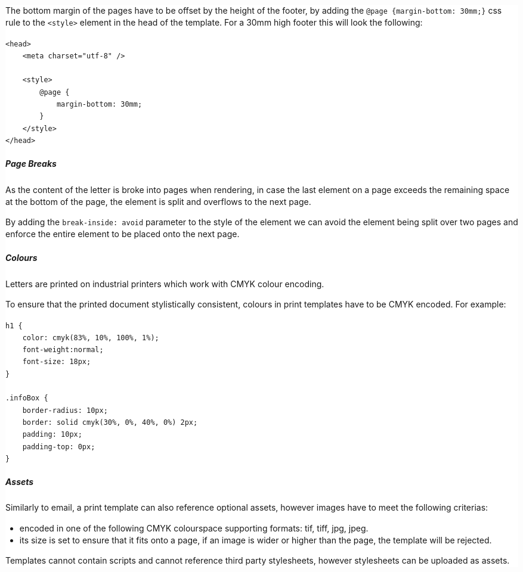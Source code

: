 The bottom margin of the pages have to be offset by the height of the footer, by adding the `@page {margin-bottom: 30mm;}` css rule to the `<style>` element in the head of the template. For a 30mm high footer this will look the following: 

```
<head>
    <meta charset="utf-8" />

    <style>
        @page {
            margin-bottom: 30mm;
        }
    </style>
</head>

```

##### Page Breaks
As the content of the letter is broke into pages when rendering, in case the last element on a page exceeds the remaining space at the bottom of the page, the element is split and overflows to the next page. 

By adding the `break-inside: avoid` parameter to the style of the element we can avoid the element being split over two pages and enforce the entire element to be placed onto the next page. 

##### Colours
Letters are printed on industrial printers which work with CMYK colour encoding. 

To ensure that the printed document stylistically consistent, colours in print templates have to be CMYK encoded. For example: 
```
h1 {
    color: cmyk(83%, 10%, 100%, 1%);
    font-weight:normal;
    font-size: 18px;
}

.infoBox {
    border-radius: 10px;
    border: solid cmyk(30%, 0%, 40%, 0%) 2px;
    padding: 10px;
    padding-top: 0px;
}
```

##### Assets
Similarly to email, a print template can also reference optional assets, however images have to meet the following criterias:  
 - encoded in one of the following CMYK colourspace supporting formats: tif, tiff, jpg, jpeg. 
 - its size is set to ensure that it fits onto a page, if an image is wider or higher than the page, the template will be rejected.

Templates cannot contain scripts and cannot reference third party stylesheets, however stylesheets can be uploaded as assets.
